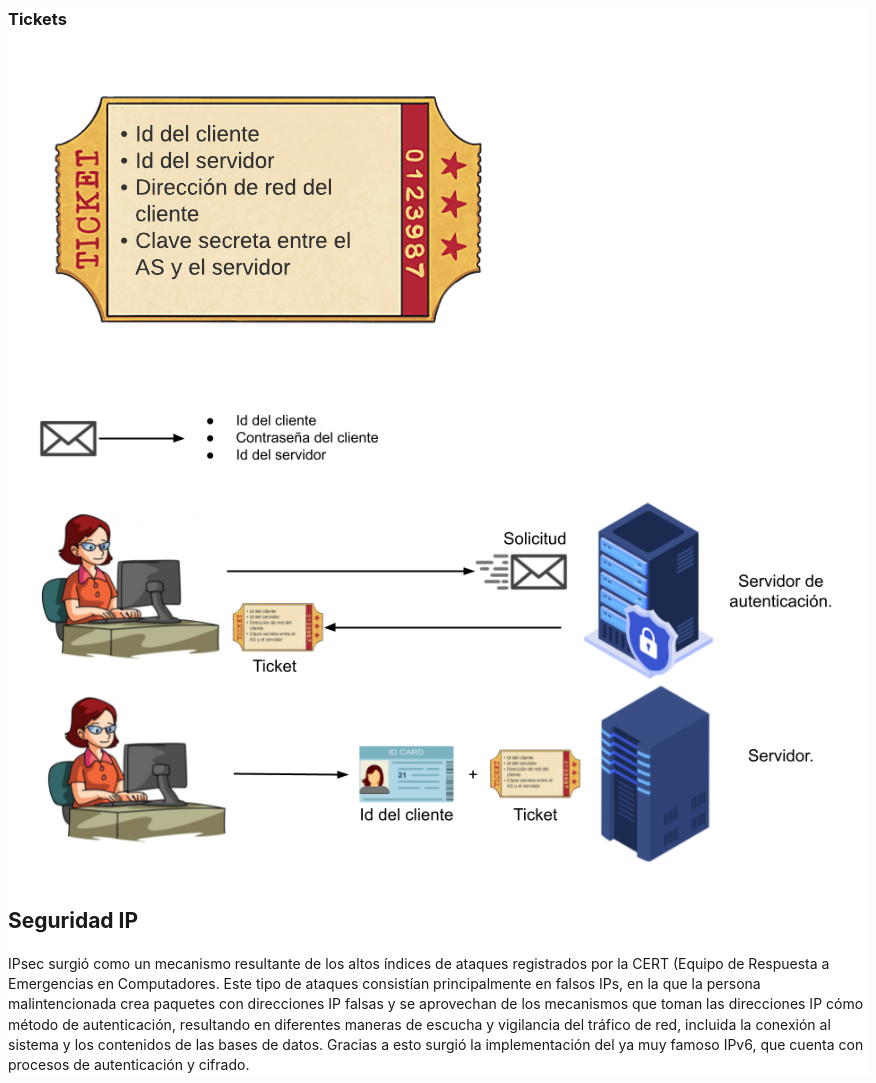 ### Tickets

![image](https://raw.githubusercontent.com/AlanMSP/SARV/main/ticket.png)

![image](https://raw.githubusercontent.com/AlanMSP/SARV/main/Proticket.png)


## Seguridad IP 

IPsec surgió como un mecanismo resultante de los altos índices de ataques registrados por la CERT (Equipo de Respuesta a Emergencias en Computadores. Este tipo de ataques consistían principalmente en falsos IPs, en la que la persona malintencionada crea paquetes con direcciones IP falsas y se aprovechan de los mecanismos que toman las direcciones IP cómo método de autenticación, resultando en diferentes maneras de escucha y vigilancia del tráfico de red, incluida la conexión al sistema y los contenidos de las bases de datos. Gracias a esto surgió la implementación del ya muy famoso IPv6, que cuenta con procesos de autenticación y cifrado. 
